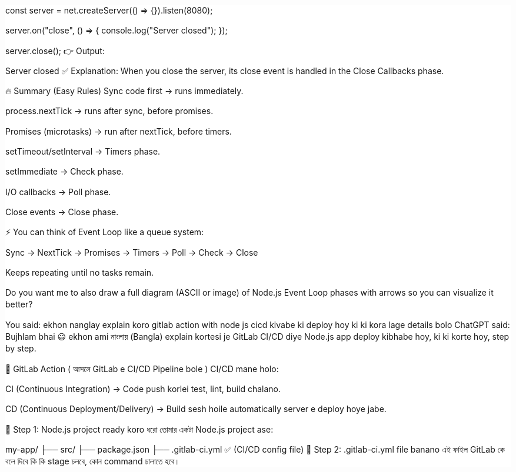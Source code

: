 const server = net.createServer(() => {}).listen(8080);

server.on("close", () => {
  console.log("Server closed");
});

server.close(); 
👉 Output:

Server closed
✅ Explanation:
When you close the server, its close event is handled in the Close Callbacks phase.

🔥 Summary (Easy Rules)
Sync code first → runs immediately.

process.nextTick → runs after sync, before promises.

Promises (microtasks) → run after nextTick, before timers.

setTimeout/setInterval → Timers phase.

setImmediate → Check phase.

I/O callbacks → Poll phase.

Close events → Close phase.

⚡ You can think of Event Loop like a queue system:

Sync → NextTick → Promises → Timers → Poll → Check → Close

Keeps repeating until no tasks remain.

Do you want me to also draw a full diagram (ASCII or image) of Node.js Event Loop phases with arrows so you can visualize it better?

You said:
ekhon nanglay explain koro gitlab action with node js cicd kivabe ki deploy hoy ki ki kora lage details bolo
ChatGPT said:
Bujhlam bhai 😃
ekhon ami নাংলায় (Bangla) explain kortesi je GitLab CI/CD diye Node.js app deploy kibhabe hoy, ki ki korte hoy, step by step.

🔹 GitLab Action ( আসলে GitLab e CI/CD Pipeline bole )
CI/CD mane holo:

CI (Continuous Integration) → Code push korlei test, lint, build chalano.

CD (Continuous Deployment/Delivery) → Build sesh hoile automatically server e deploy hoye jabe.

🔹 Step 1: Node.js project ready koro
ধরো তোমার একটা Node.js project ase:

my-app/
 ├── src/
 ├── package.json
 ├── .gitlab-ci.yml   ✅ (CI/CD config file)
🔹 Step 2: .gitlab-ci.yml file banano
এই ফাইল GitLab কে বলে দিবে কি কি stage চলবে, কোন command চালাতে হবে।
